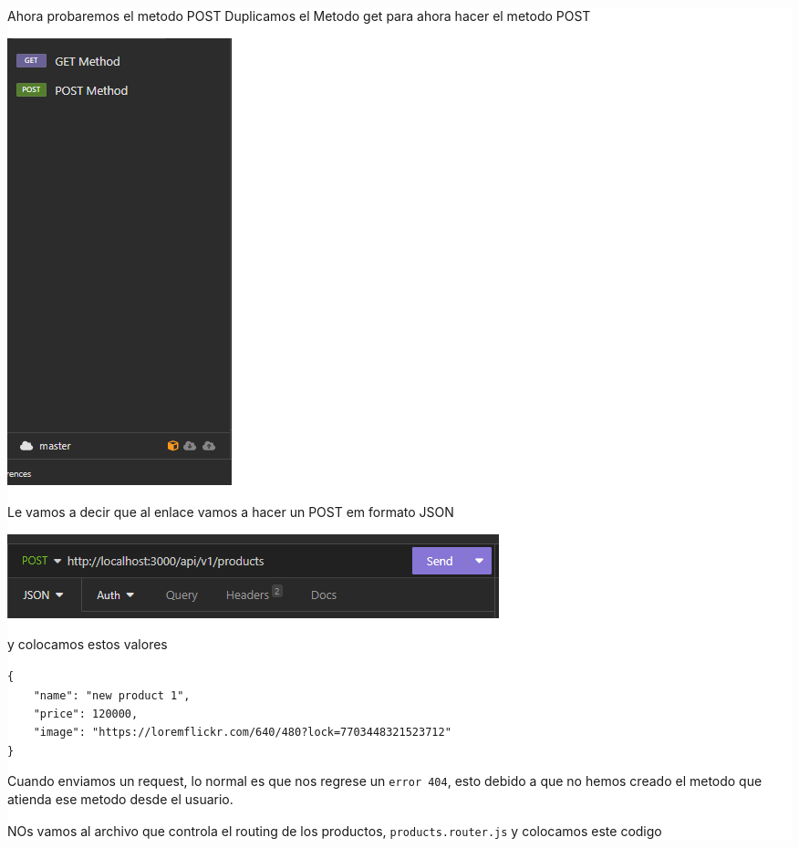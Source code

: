 Ahora probaremos el metodo POST
Duplicamos el Metodo get para ahora hacer el metodo POST

![Alt text](image-1.png)

Le vamos a decir que al enlace vamos a hacer un POST em formato JSON

![Alt text](image-2.png)

y colocamos estos valores

```
{
	"name": "new product 1",
	"price": 120000,
	"image": "https://loremflickr.com/640/480?lock=7703448321523712"
}
```
Cuando enviamos un request, lo normal es que nos regrese un `error 404`, esto debido a que no hemos creado el metodo que atienda ese metodo desde el usuario.

NOs vamos al archivo que controla el routing de los productos, `products.router.js` y colocamos este codigo
